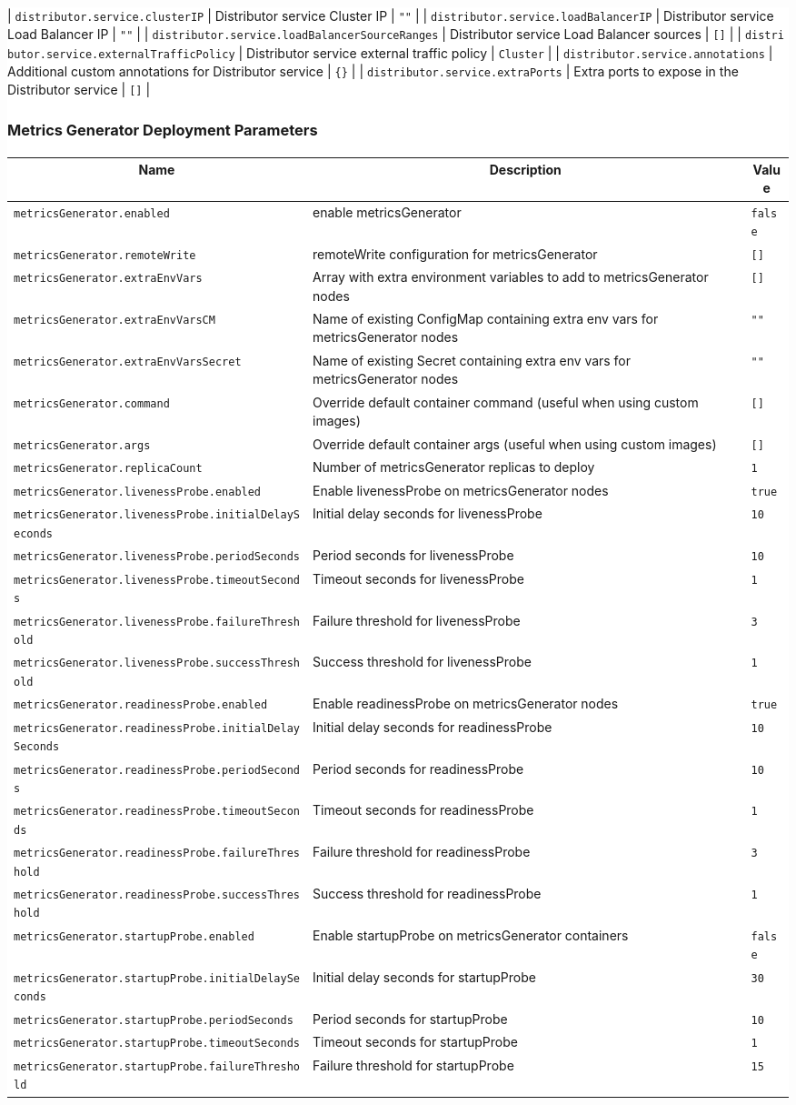 | `distributor.service.clusterIP`                | Distributor service Cluster IP                                   | `""`        |
| `distributor.service.loadBalancerIP`           | Distributor service Load Balancer IP                             | `""`        |
| `distributor.service.loadBalancerSourceRanges` | Distributor service Load Balancer sources                        | `[]`        |
| `distributor.service.externalTrafficPolicy`    | Distributor service external traffic policy                      | `Cluster`   |
| `distributor.service.annotations`              | Additional custom annotations for Distributor service            | `{}`        |
| `distributor.service.extraPorts`               | Extra ports to expose in the Distributor service                 | `[]`        |


### Metrics Generator Deployment Parameters

| Name                                                     | Description                                                                                                | Value           |
| -------------------------------------------------------- | ---------------------------------------------------------------------------------------------------------- | --------------- |
| `metricsGenerator.enabled`                               | enable metricsGenerator                                                                                    | `false`         |
| `metricsGenerator.remoteWrite`                           | remoteWrite configuration for metricsGenerator                                                             | `[]`            |
| `metricsGenerator.extraEnvVars`                          | Array with extra environment variables to add to metricsGenerator nodes                                    | `[]`            |
| `metricsGenerator.extraEnvVarsCM`                        | Name of existing ConfigMap containing extra env vars for metricsGenerator nodes                            | `""`            |
| `metricsGenerator.extraEnvVarsSecret`                    | Name of existing Secret containing extra env vars for metricsGenerator nodes                               | `""`            |
| `metricsGenerator.command`                               | Override default container command (useful when using custom images)                                       | `[]`            |
| `metricsGenerator.args`                                  | Override default container args (useful when using custom images)                                          | `[]`            |
| `metricsGenerator.replicaCount`                          | Number of metricsGenerator replicas to deploy                                                              | `1`             |
| `metricsGenerator.livenessProbe.enabled`                 | Enable livenessProbe on metricsGenerator nodes                                                             | `true`          |
| `metricsGenerator.livenessProbe.initialDelaySeconds`     | Initial delay seconds for livenessProbe                                                                    | `10`            |
| `metricsGenerator.livenessProbe.periodSeconds`           | Period seconds for livenessProbe                                                                           | `10`            |
| `metricsGenerator.livenessProbe.timeoutSeconds`          | Timeout seconds for livenessProbe                                                                          | `1`             |
| `metricsGenerator.livenessProbe.failureThreshold`        | Failure threshold for livenessProbe                                                                        | `3`             |
| `metricsGenerator.livenessProbe.successThreshold`        | Success threshold for livenessProbe                                                                        | `1`             |
| `metricsGenerator.readinessProbe.enabled`                | Enable readinessProbe on metricsGenerator nodes                                                            | `true`          |
| `metricsGenerator.readinessProbe.initialDelaySeconds`    | Initial delay seconds for readinessProbe                                                                   | `10`            |
| `metricsGenerator.readinessProbe.periodSeconds`          | Period seconds for readinessProbe                                                                          | `10`            |
| `metricsGenerator.readinessProbe.timeoutSeconds`         | Timeout seconds for readinessProbe                                                                         | `1`             |
| `metricsGenerator.readinessProbe.failureThreshold`       | Failure threshold for readinessProbe                                                                       | `3`             |
| `metricsGenerator.readinessProbe.successThreshold`       | Success threshold for readinessProbe                                                                       | `1`             |
| `metricsGenerator.startupProbe.enabled`                  | Enable startupProbe on metricsGenerator containers                                                         | `false`         |
| `metricsGenerator.startupProbe.initialDelaySeconds`      | Initial delay seconds for startupProbe                                                                     | `30`            |
| `metricsGenerator.startupProbe.periodSeconds`            | Period seconds for startupProbe                                                                            | `10`            |
| `metricsGenerator.startupProbe.timeoutSeconds`           | Timeout seconds for startupProbe                                                                           | `1`             |
| `metricsGenerator.startupProbe.failureThreshold`         | Failure threshold for startupProbe                                                                         | `15`            |